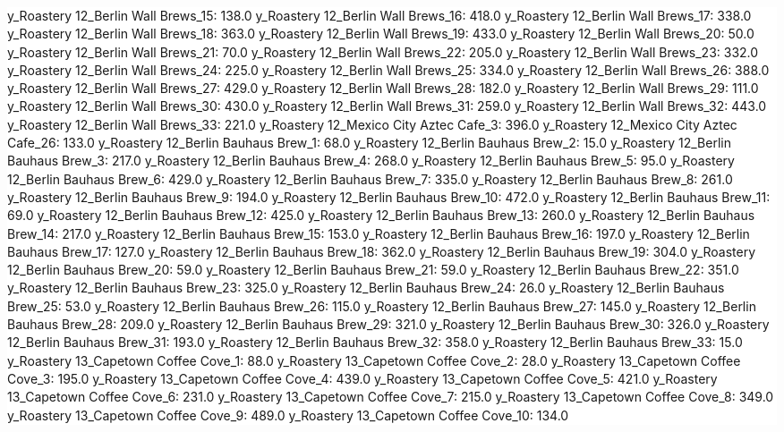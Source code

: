 y_Roastery 12_Berlin Wall Brews_15: 138.0
y_Roastery 12_Berlin Wall Brews_16: 418.0
y_Roastery 12_Berlin Wall Brews_17: 338.0
y_Roastery 12_Berlin Wall Brews_18: 363.0
y_Roastery 12_Berlin Wall Brews_19: 433.0
y_Roastery 12_Berlin Wall Brews_20: 50.0
y_Roastery 12_Berlin Wall Brews_21: 70.0
y_Roastery 12_Berlin Wall Brews_22: 205.0
y_Roastery 12_Berlin Wall Brews_23: 332.0
y_Roastery 12_Berlin Wall Brews_24: 225.0
y_Roastery 12_Berlin Wall Brews_25: 334.0
y_Roastery 12_Berlin Wall Brews_26: 388.0
y_Roastery 12_Berlin Wall Brews_27: 429.0
y_Roastery 12_Berlin Wall Brews_28: 182.0
y_Roastery 12_Berlin Wall Brews_29: 111.0
y_Roastery 12_Berlin Wall Brews_30: 430.0
y_Roastery 12_Berlin Wall Brews_31: 259.0
y_Roastery 12_Berlin Wall Brews_32: 443.0
y_Roastery 12_Berlin Wall Brews_33: 221.0
y_Roastery 12_Mexico City Aztec Cafe_3: 396.0
y_Roastery 12_Mexico City Aztec Cafe_26: 133.0
y_Roastery 12_Berlin Bauhaus Brew_1: 68.0
y_Roastery 12_Berlin Bauhaus Brew_2: 15.0
y_Roastery 12_Berlin Bauhaus Brew_3: 217.0
y_Roastery 12_Berlin Bauhaus Brew_4: 268.0
y_Roastery 12_Berlin Bauhaus Brew_5: 95.0
y_Roastery 12_Berlin Bauhaus Brew_6: 429.0
y_Roastery 12_Berlin Bauhaus Brew_7: 335.0
y_Roastery 12_Berlin Bauhaus Brew_8: 261.0
y_Roastery 12_Berlin Bauhaus Brew_9: 194.0
y_Roastery 12_Berlin Bauhaus Brew_10: 472.0
y_Roastery 12_Berlin Bauhaus Brew_11: 69.0
y_Roastery 12_Berlin Bauhaus Brew_12: 425.0
y_Roastery 12_Berlin Bauhaus Brew_13: 260.0
y_Roastery 12_Berlin Bauhaus Brew_14: 217.0
y_Roastery 12_Berlin Bauhaus Brew_15: 153.0
y_Roastery 12_Berlin Bauhaus Brew_16: 197.0
y_Roastery 12_Berlin Bauhaus Brew_17: 127.0
y_Roastery 12_Berlin Bauhaus Brew_18: 362.0
y_Roastery 12_Berlin Bauhaus Brew_19: 304.0
y_Roastery 12_Berlin Bauhaus Brew_20: 59.0
y_Roastery 12_Berlin Bauhaus Brew_21: 59.0
y_Roastery 12_Berlin Bauhaus Brew_22: 351.0
y_Roastery 12_Berlin Bauhaus Brew_23: 325.0
y_Roastery 12_Berlin Bauhaus Brew_24: 26.0
y_Roastery 12_Berlin Bauhaus Brew_25: 53.0
y_Roastery 12_Berlin Bauhaus Brew_26: 115.0
y_Roastery 12_Berlin Bauhaus Brew_27: 145.0
y_Roastery 12_Berlin Bauhaus Brew_28: 209.0
y_Roastery 12_Berlin Bauhaus Brew_29: 321.0
y_Roastery 12_Berlin Bauhaus Brew_30: 326.0
y_Roastery 12_Berlin Bauhaus Brew_31: 193.0
y_Roastery 12_Berlin Bauhaus Brew_32: 358.0
y_Roastery 12_Berlin Bauhaus Brew_33: 15.0
y_Roastery 13_Capetown Coffee Cove_1: 88.0
y_Roastery 13_Capetown Coffee Cove_2: 28.0
y_Roastery 13_Capetown Coffee Cove_3: 195.0
y_Roastery 13_Capetown Coffee Cove_4: 439.0
y_Roastery 13_Capetown Coffee Cove_5: 421.0
y_Roastery 13_Capetown Coffee Cove_6: 231.0
y_Roastery 13_Capetown Coffee Cove_7: 215.0
y_Roastery 13_Capetown Coffee Cove_8: 349.0
y_Roastery 13_Capetown Coffee Cove_9: 489.0
y_Roastery 13_Capetown Coffee Cove_10: 134.0